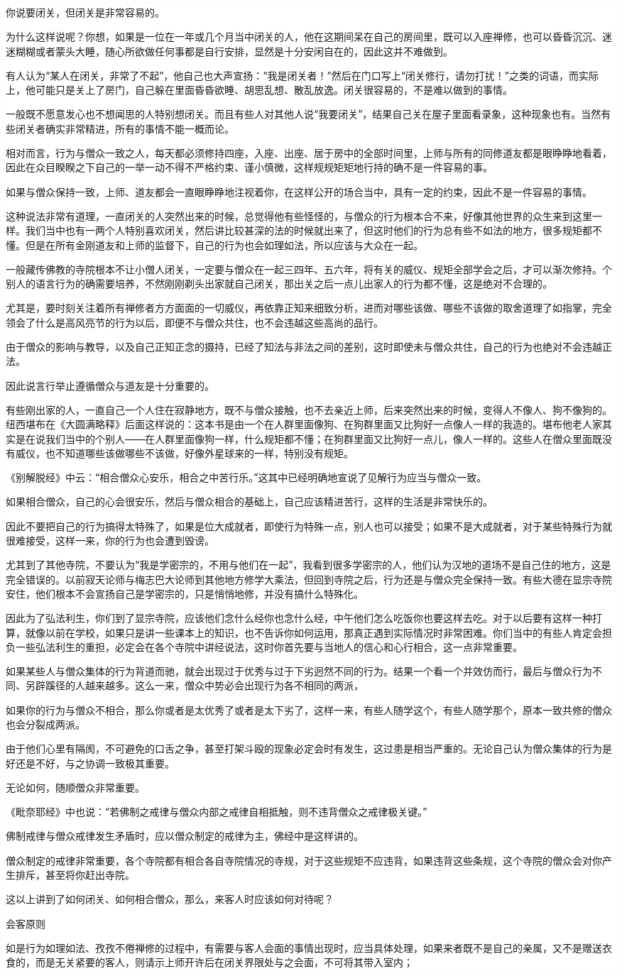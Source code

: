 你说要闭关，但闭关是非常容易的。

为什么这样说呢？你想，如果是一位在一年或几个月当中闭关的人，他在这期间呆在自己的房间里，既可以入座禅修，也可以昏昏沉沉、迷迷糊糊或者蒙头大睡，随心所欲做任何事都是自行安排，显然是十分安闲自在的，因此这并不难做到。

有人认为“某人在闭关，非常了不起”，他自己也大声宣扬：“我是闭关者！”然后在门口写上“闭关修行，请勿打扰！”之类的词语，而实际上，他可能只是关上了房门，自己躲在里面昏昏欲睡、胡思乱想、散乱放逸。闭关很容易的，不是难以做到的事情。

一般既不愿意发心也不想闻思的人特别想闭关。而且有些人对其他人说“我要闭关”，结果自己关在屋子里面看录象，这种现象也有。当然有些闭关者确实非常精进，所有的事情不能一概而论。

相对而言，行为与僧众一致之人，每天都必须修持四座，入座、出座、居于房中的全部时间里，上师与所有的同修道友都是眼睁睁地看着，因此在众目睽睽之下自己的一举一动不得不严格约束、谨小慎微，这样规规矩矩地行持的确不是一件容易的事。

如果与僧众保持一致，上师、道友都会一直眼睁睁地注视着你，在这样公开的场合当中，具有一定的约束，因此不是一件容易的事情。

这种说法非常有道理，一直闭关的人突然出来的时候，总觉得他有些怪怪的，与僧众的行为根本合不来，好像其他世界的众生来到这里一样。我们当中也有一两个人特别喜欢闭关，然后讲比较甚深的法的时候就出来了，但这时他们的行为总有些不如法的地方，很多规矩都不懂。但是在所有金刚道友和上师的监督下，自己的行为也会如理如法，所以应该与大众在一起。

一般藏传佛教的寺院根本不让小僧人闭关，一定要与僧众在一起三四年、五六年，将有关的威仪、规矩全部学会之后，才可以渐次修持。个别人的语言行为的确需要培养，不然刚刚剃头出家就自己闭关，那出关之后一点儿出家人的行为都不懂，这是绝对不合理的。

尤其是，要时刻关注着所有禅修者方方面面的一切威仪，再依靠正知来细致分析，进而对哪些该做、哪些不该做的取舍道理了如指掌，完全领会了什么是高风亮节的行为以后，即便不与僧众共住，也不会违越这些高尚的品行。

由于僧众的影响与教导，以及自己正知正念的摄持，已经了知法与非法之间的差别，这时即使未与僧众共住，自己的行为也绝对不会违越正法。

因此说言行举止遵循僧众与道友是十分重要的。

有些刚出家的人，一直自己一个人住在寂静地方，既不与僧众接触，也不去亲近上师，后来突然出来的时候，变得人不像人、狗不像狗的。纽西堪布在《大圆满略释》后面这样说的：这本书是由一个在人群里面像狗、在狗群里面又比狗好一点像人一样的我造的。堪布他老人家其实是在说我们当中的个别人——在人群里面像狗一样，什么规矩都不懂；在狗群里面又比狗好一点儿，像人一样的。这些人在僧众里面既没有威仪，也不知道哪些该做哪些不该做，好像外星球来的一样，特别没有规矩。

《别解脱经》中云：“相合僧众心安乐，相合之中苦行乐。”这其中已经明确地宣说了见解行为应当与僧众一致。

如果相合僧众，自己的心会很安乐，然后与僧众相合的基础上，自己应该精进苦行，这样的生活是非常快乐的。

因此不要把自己的行为搞得太特殊了，如果是位大成就者，即使行为特殊一点，别人也可以接受；如果不是大成就者，对于某些特殊行为就很难接受，这样一来，你的行为也会遭到毁谤。

尤其到了其他寺院，不要认为“我是学密宗的，不用与他们在一起”，我看到很多学密宗的人，他们认为汉地的道场不是自己住的地方，这是完全错误的。以前寂天论师与梅志巴大论师到其他地方修学大乘法，但回到寺院之后，行为还是与僧众完全保持一致。有些大德在显宗寺院安住，他们根本不会宣扬自己是学密宗的，只是悄悄地修，并没有搞什么特殊化。

因此为了弘法利生，你们到了显宗寺院，应该他们念什么经你也念什么经，中午他们怎么吃饭你也要这样去吃。对于以后要有这样一种打算，就像以前在学校，如果只是讲一些课本上的知识，也不告诉你如何运用，那真正遇到实际情况时非常困难。你们当中的有些人肯定会担负一些弘法利生的重担，必定会在各个寺院中讲经说法，这时你首先要与当地人的信心和心行相合，这一点非常重要。

如果某些人与僧众集体的行为背道而驰，就会出现过于优秀与过于下劣迥然不同的行为。结果一个看一个并效仿而行，最后与僧众行为不同、另辟蹊径的人越来越多。这么一来，僧众中势必会出现行为各不相同的两派，

如果你的行为与僧众不相合，那么你或者是太优秀了或者是太下劣了，这样一来，有些人随学这个，有些人随学那个，原本一致共修的僧众也会分裂成两派。

由于他们心里有隔阂，不可避免的口舌之争，甚至打架斗殴的现象必定会时有发生，这过患是相当严重的。无论自己认为僧众集体的行为是好还是不好，与之协调一致极其重要。

无论如何，随顺僧众非常重要。

《毗奈耶经》中也说：“若佛制之戒律与僧众内部之戒律自相抵触，则不违背僧众之戒律极关键。”

佛制戒律与僧众戒律发生矛盾时，应以僧众制定的戒律为主，佛经中是这样讲的。

僧众制定的戒律非常重要，各个寺院都有相合各自寺院情况的寺规，对于这些规矩不应违背，如果违背这些条规，这个寺院的僧众会对你产生排斥，甚至将你赶出寺院。

这以上讲到了如何闭关、如何相合僧众，那么，来客人时应该如何对待呢？

会客原则

如是行为如理如法、孜孜不倦禅修的过程中，有需要与客人会面的事情出现时，应当具体处理，如果来者既不是自己的亲属，又不是赠送衣食的，而是无关紧要的客人，则请示上师开许后在闭关界限处与之会面，不可将其带入室内；
